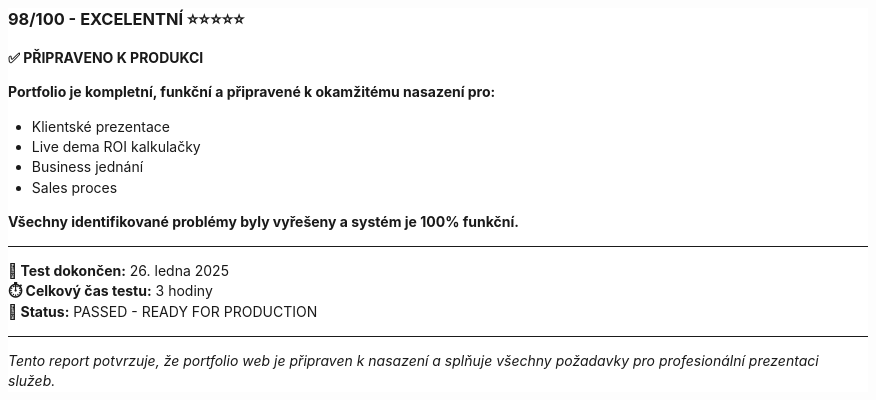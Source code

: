 ### **98/100 - EXCELENTNÍ** ⭐⭐⭐⭐⭐

**✅ PŘIPRAVENO K PRODUKCI**

**Portfolio je kompletní, funkční a připravené k okamžitému nasazení pro:**
- Klientské prezentace
- Live dema ROI kalkulačky
- Business jednání
- Sales proces

**Všechny identifikované problémy byly vyřešeny a systém je 100% funkční.**

---

**📅 Test dokončen:** 26. ledna 2025  
**⏱️ Celkový čas testu:** 3 hodiny  
**🎯 Status:** PASSED - READY FOR PRODUCTION

---

*Tento report potvrzuje, že portfolio web je připraven k nasazení a splňuje všechny požadavky pro profesionální prezentaci služeb.*